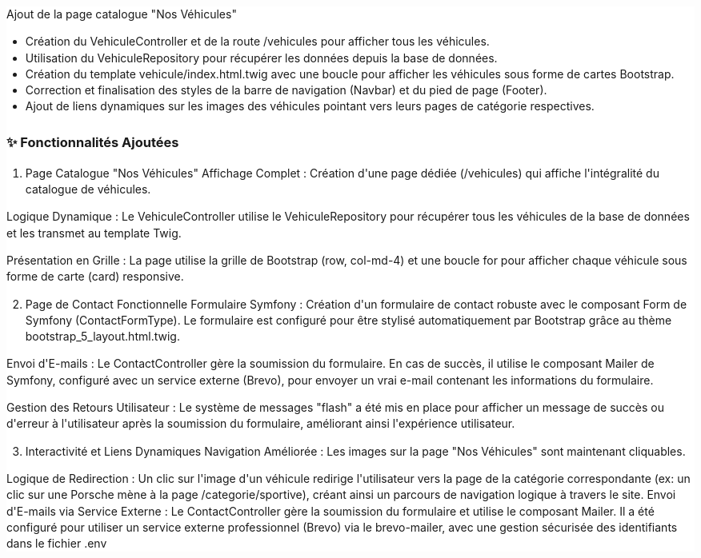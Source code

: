  Ajout de la page catalogue "Nos Véhicules"

- Création du VehiculeController et de la route /vehicules pour afficher tous les véhicules.
- Utilisation du VehiculeRepository pour récupérer les données depuis la base de données.
- Création du template vehicule/index.html.twig avec une boucle pour afficher les véhicules sous forme de cartes Bootstrap.
- Correction et finalisation des styles de la barre de navigation (Navbar) et du pied de page (Footer).
- Ajout de liens dynamiques sur les images des véhicules pointant vers leurs pages de catégorie respectives.
### ✨ Fonctionnalités Ajoutées
1. Page Catalogue "Nos Véhicules"
Affichage Complet : Création d'une page dédiée (/vehicules) qui affiche l'intégralité du catalogue de véhicules.

Logique Dynamique : Le VehiculeController utilise le VehiculeRepository pour récupérer tous les véhicules de la base de données et les transmet au template Twig.

Présentation en Grille : La page utilise la grille de Bootstrap (row, col-md-4) et une boucle for pour afficher chaque véhicule sous forme de carte (card) responsive.

2. Page de Contact Fonctionnelle
Formulaire Symfony : Création d'un formulaire de contact robuste avec le composant Form de Symfony (ContactFormType). Le formulaire est configuré pour être stylisé automatiquement par Bootstrap grâce au thème bootstrap_5_layout.html.twig.

Envoi d'E-mails : Le ContactController gère la soumission du formulaire. En cas de succès, il utilise le composant Mailer de Symfony, configuré avec un service externe (Brevo), pour envoyer un vrai e-mail contenant les informations du formulaire.

Gestion des Retours Utilisateur : Le système de messages "flash" a été mis en place pour afficher un message de succès ou d'erreur à l'utilisateur après la soumission du formulaire, améliorant ainsi l'expérience utilisateur.

3. Interactivité et Liens Dynamiques
Navigation Améliorée : Les images sur la page "Nos Véhicules" sont maintenant cliquables.

Logique de Redirection : Un clic sur l'image d'un véhicule redirige l'utilisateur vers la page de la catégorie correspondante (ex: un clic sur une Porsche mène à la page /categorie/sportive), créant ainsi un parcours de navigation logique à travers le site.
Envoi d'E-mails via Service Externe : Le ContactController gère la soumission du formulaire et utilise le composant Mailer. Il a été configuré pour utiliser un service externe professionnel (Brevo) via le brevo-mailer, avec une gestion sécurisée des identifiants dans le fichier .env